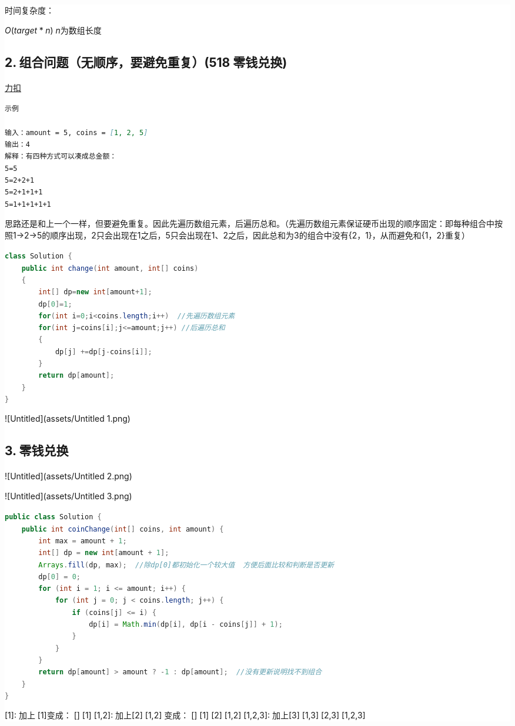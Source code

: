 时间复杂度：

$O(target*n)$                             $n$为数组长度

## 2. 组合问题（无顺序，要避免重复）(518 零钱兑换)

[力扣](https://leetcode-cn.com/problems/coin-change-2/)

```markdown
示例

输入：amount = 5, coins = [1, 2, 5]
输出：4
解释：有四种方式可以凑成总金额：
5=5
5=2+2+1
5=2+1+1+1
5=1+1+1+1+1
```

思路还是和上一个一样，但要避免重复。因此先遍历数组元素，后遍历总和。（先遍历数组元素保证硬币出现的顺序固定：即每种组合中按照1→2→5的顺序出现，2只会出现在1之后，5只会出现在1、2之后，因此总和为3的组合中没有{2，1}，从而避免和{1，2}重复）

```java
class Solution {
    public int change(int amount, int[] coins) 
    {
        int[] dp=new int[amount+1];
        dp[0]=1;
        for(int i=0;i<coins.length;i++)  //先遍历数组元素
        for(int j=coins[i];j<=amount;j++) //后遍历总和
        {
            dp[j] +=dp[j-coins[i]];
        }
        return dp[amount];
    }
}
```

![Untitled](assets/Untitled 1.png)

## 3. 零钱兑换

![Untitled](assets/Untitled 2.png)

![Untitled](assets/Untitled 3.png)

```java
public class Solution {
    public int coinChange(int[] coins, int amount) {
        int max = amount + 1;
        int[] dp = new int[amount + 1];   
        Arrays.fill(dp, max);  //除dp[0]都初始化一个较大值  方便后面比较和判断是否更新
        dp[0] = 0;
        for (int i = 1; i <= amount; i++) {
            for (int j = 0; j < coins.length; j++) {
                if (coins[j] <= i) {
                    dp[i] = Math.min(dp[i], dp[i - coins[j]] + 1);  
                }
            }
        }
        return dp[amount] > amount ? -1 : dp[amount];  //没有更新说明找不到组合
    }
}
```


[1]: 加上  [1]变成：  [] [1]
[1,2]: 加上[2] [1,2]  变成： [] [1] [2] [1,2]
[1,2,3]: 加上[3] [1,3] [2,3] [1,2,3]